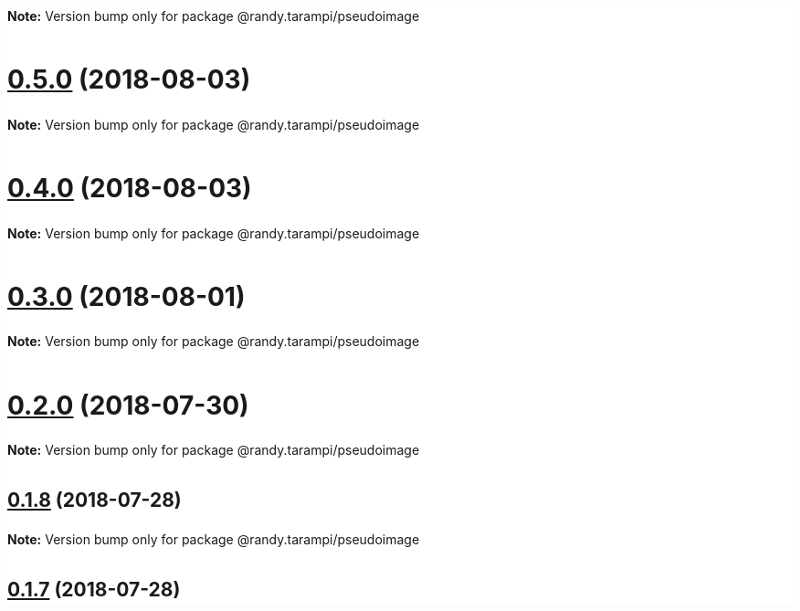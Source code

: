 **Note:** Version bump only for package @randy.tarampi/pseudoimage





<a name="0.5.0"></a>
# [0.5.0](https://github.com/randytarampi/me/compare/v0.4.0...v0.5.0) (2018-08-03)

**Note:** Version bump only for package @randy.tarampi/pseudoimage





<a name="0.4.0"></a>
# [0.4.0](https://github.com/randytarampi/me/compare/v0.3.2...v0.4.0) (2018-08-03)

**Note:** Version bump only for package @randy.tarampi/pseudoimage





<a name="0.3.0"></a>
# [0.3.0](https://github.com/randytarampi/me/compare/v0.2.0...v0.3.0) (2018-08-01)

**Note:** Version bump only for package @randy.tarampi/pseudoimage





<a name="0.2.0"></a>
# [0.2.0](https://github.com/randytarampi/me/compare/v0.1.11...v0.2.0) (2018-07-30)

**Note:** Version bump only for package @randy.tarampi/pseudoimage





<a name="0.1.8"></a>
## [0.1.8](https://github.com/randytarampi/me/compare/v0.1.7...v0.1.8) (2018-07-28)

**Note:** Version bump only for package @randy.tarampi/pseudoimage





<a name="0.1.7"></a>
## [0.1.7](https://github.com/randytarampi/me/compare/v0.1.6...v0.1.7) (2018-07-28)
